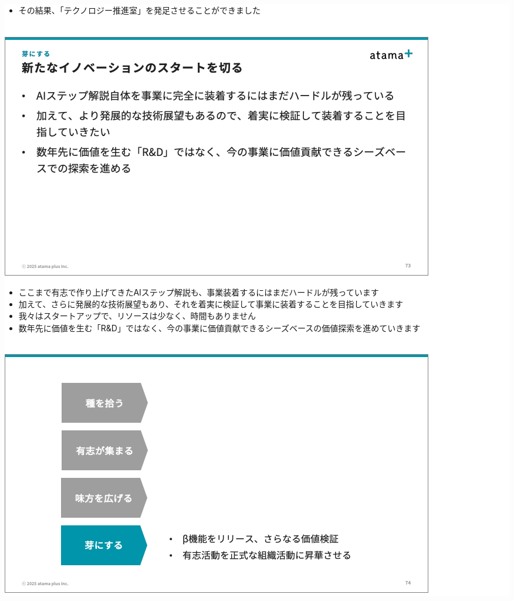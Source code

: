 - その結果、「テクノロジー推進室」を発足させることができました

<br>
<img src="./slides/スライド73.png" style="border: 1px solid gray;">

- ここまで有志で作り上げてきたAIステップ解説も、事業装着するにはまだハードルが残っています
- 加えて、さらに発展的な技術展望もあり、それを着実に検証して事業に装着することを目指していきます
- 我々はスタートアップで、リソースは少なく、時間もありません
- 数年先に価値を生む「R&D」ではなく、今の事業に価値貢献できるシーズベースの価値探索を進めていきます

<br>
<img src="./slides/スライド74.png" style="border: 1px solid gray;">
